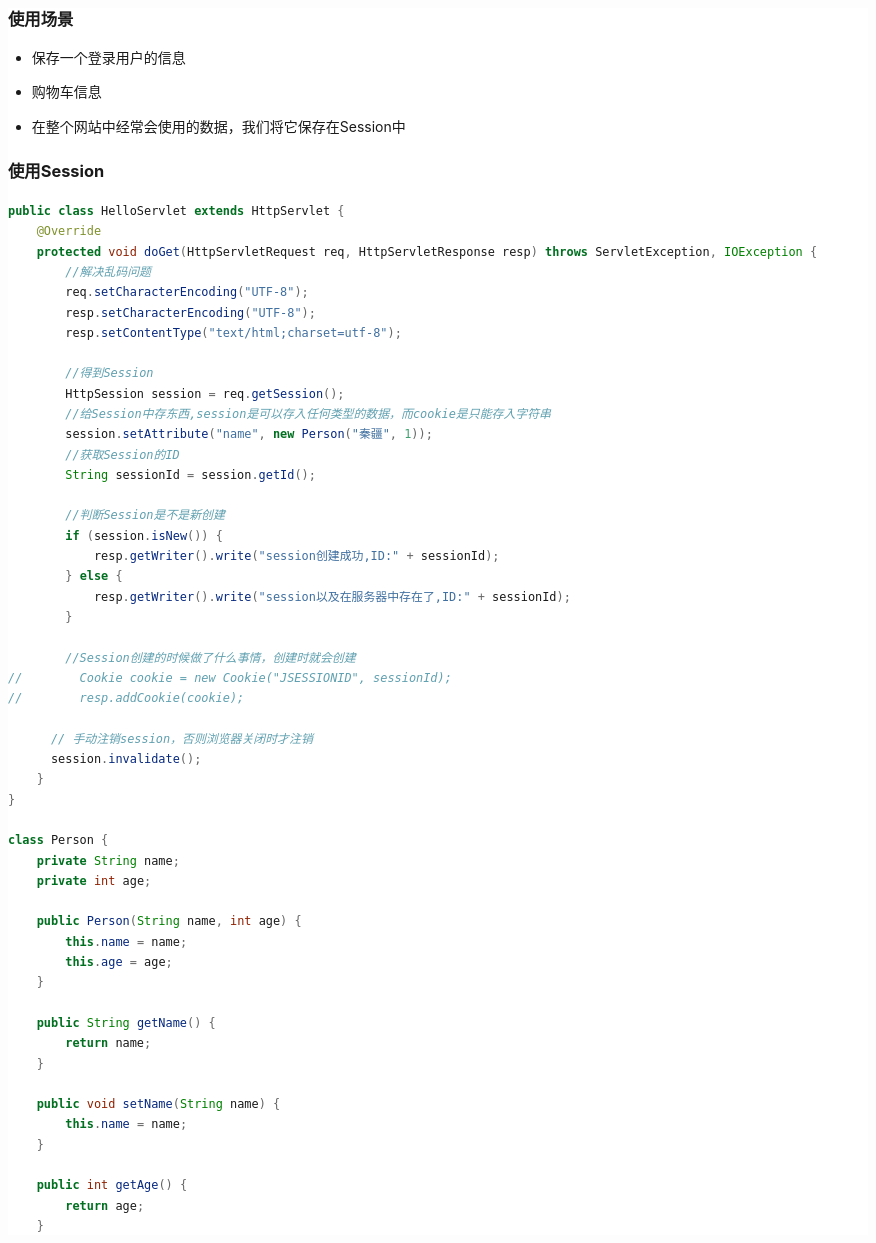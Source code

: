 
### 使用场景

- 保存一个登录用户的信息

- 购物车信息

- 在整个网站中经常会使用的数据，我们将它保存在Session中



### 使用Session

```java
public class HelloServlet extends HttpServlet {
    @Override
    protected void doGet(HttpServletRequest req, HttpServletResponse resp) throws ServletException, IOException {
        //解决乱码问题
        req.setCharacterEncoding("UTF-8");
        resp.setCharacterEncoding("UTF-8");
        resp.setContentType("text/html;charset=utf-8");

        //得到Session
        HttpSession session = req.getSession();
        //给Session中存东西,session是可以存入任何类型的数据，而cookie是只能存入字符串
        session.setAttribute("name", new Person("秦疆", 1));
        //获取Session的ID
        String sessionId = session.getId();

        //判断Session是不是新创建
        if (session.isNew()) {
            resp.getWriter().write("session创建成功,ID:" + sessionId);
        } else {
            resp.getWriter().write("session以及在服务器中存在了,ID:" + sessionId);
        }

        //Session创建的时候做了什么事情，创建时就会创建
//        Cookie cookie = new Cookie("JSESSIONID", sessionId);
//        resp.addCookie(cookie);
      
      // 手动注销session，否则浏览器关闭时才注销
      session.invalidate();
    }
}

class Person {
    private String name;
    private int age;

    public Person(String name, int age) {
        this.name = name;
        this.age = age;
    }

    public String getName() {
        return name;
    }

    public void setName(String name) {
        this.name = name;
    }

    public int getAge() {
        return age;
    }
```